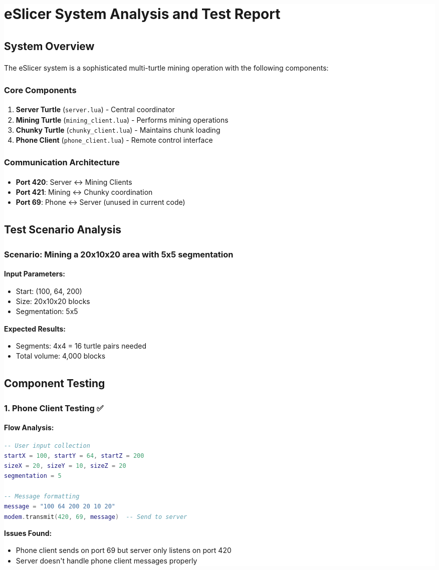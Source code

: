 # eSlicer System Analysis and Test Report

## System Overview

The eSlicer system is a sophisticated multi-turtle mining operation with the following components:

### Core Components
1. **Server Turtle** (`server.lua`) - Central coordinator
2. **Mining Turtle** (`mining_client.lua`) - Performs mining operations
3. **Chunky Turtle** (`chunky_client.lua`) - Maintains chunk loading
4. **Phone Client** (`phone_client.lua`) - Remote control interface

### Communication Architecture
- **Port 420**: Server ↔ Mining Clients
- **Port 421**: Mining ↔ Chunky coordination  
- **Port 69**: Phone ↔ Server (unused in current code)

## Test Scenario Analysis

### Scenario: Mining a 20x10x20 area with 5x5 segmentation

**Input Parameters:**
- Start: (100, 64, 200)
- Size: 20x10x20 blocks
- Segmentation: 5x5

**Expected Results:**
- Segments: 4x4 = 16 turtle pairs needed
- Total volume: 4,000 blocks

## Component Testing

### 1. Phone Client Testing ✅

**Flow Analysis:**
```lua
-- User input collection
startX = 100, startY = 64, startZ = 200
sizeX = 20, sizeY = 10, sizeZ = 20
segmentation = 5

-- Message formatting
message = "100 64 200 20 10 20"
modem.transmit(420, 69, message)  -- Send to server
```

**Issues Found:**
- Phone client sends on port 69 but server only listens on port 420
- Server doesn't handle phone client messages properly
